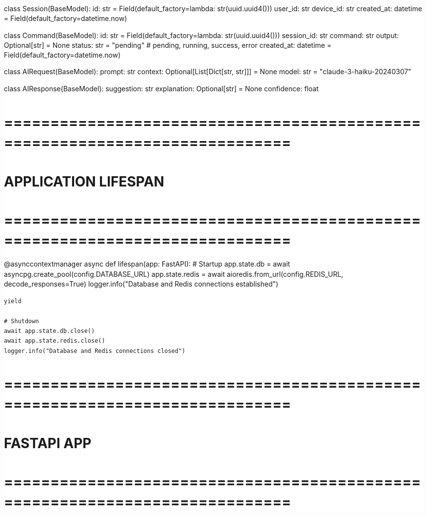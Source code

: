 class Session(BaseModel):
    id: str = Field(default_factory=lambda: str(uuid.uuid4()))
    user_id: str
    device_id: str
    created_at: datetime = Field(default_factory=datetime.now)
    
class Command(BaseModel):
    id: str = Field(default_factory=lambda: str(uuid.uuid4()))
    session_id: str
    command: str
    output: Optional[str] = None
    status: str = "pending"  # pending, running, success, error
    created_at: datetime = Field(default_factory=datetime.now)
    
class AIRequest(BaseModel):
    prompt: str
    context: Optional[List[Dict[str, str]]] = None
    model: str = "claude-3-haiku-20240307"
    
class AIResponse(BaseModel):
    suggestion: str
    explanation: Optional[str] = None
    confidence: float

# ============================================================================
# APPLICATION LIFESPAN
# ============================================================================

@asynccontextmanager
async def lifespan(app: FastAPI):
    # Startup
    app.state.db = await asyncpg.create_pool(config.DATABASE_URL)
    app.state.redis = await aioredis.from_url(config.REDIS_URL, decode_responses=True)
    logger.info("Database and Redis connections established")
    
    yield
    
    # Shutdown
    await app.state.db.close()
    await app.state.redis.close()
    logger.info("Database and Redis connections closed")

# ============================================================================
# FASTAPI APP
# ============================================================================
